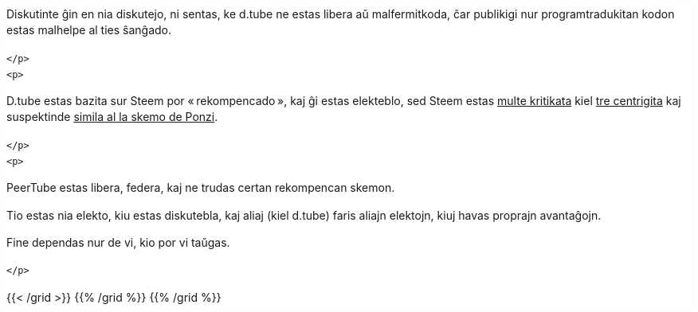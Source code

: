 Diskutinte ĝin en nia diskutejo, ni sentas, ke d.tube ne estas libera aŭ malfermitkoda, ĉar publikigi nur programtradukitan kodon estas malhelpe al ties ŝanĝado.

    </p>
    <p>

D.tube estas bazita sur Steem por « rekompencado », kaj ĝi estas elekteblo, sed Steem estas <a href="https://en.wikipedia.org/wiki/Steemit#Criticism">multe kritikata</a> kiel <a href="https://steemit.com/steemit/@docdelux/30-days-of-steemit-here-is-my-criticism">tre centrigita</a> kaj suspektinde <a href="https://steemit.com/steemit/@thecryptonews/psa-constructive-criticism-the-ugly-truth-behind-steemit">simila al la skemo de Ponzi</a>.

    </p>
    <p>

PeerTube estas libera, federa, kaj ne trudas certan rekompencan skemon.

Tio estas nia elekto, kiu estas diskutebla, kaj aliaj (kiel d.tube) faris aliajn elektojn, kiuj havas proprajn avantaĝojn.

Fine dependas nur de vi, kio por vi taŭgas.

    </p>
  </div>
</div>
</div>

</div>


{{< /grid >}}
{{% /grid %}}
{{% /grid %}}
